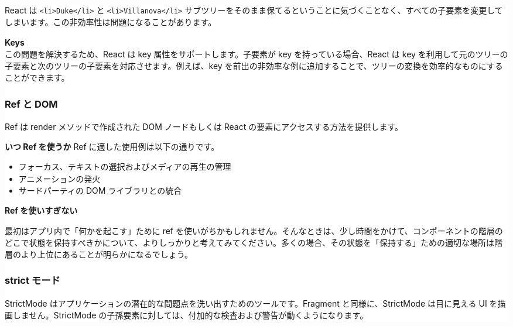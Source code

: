 React は `<li>Duke</li>` と `<li>Villanova</li>` サブツリーをそのまま保てるということに気づくことなく、すべての子要素を変更してしまいます。この非効率性は問題になることがあります。

**Keys**  
この問題を解決するため、React は key 属性をサポートします。子要素が key を持っている場合、React は key を利用して元のツリーの子要素と次のツリーの子要素を対応させます。例えば、key を前出の非効率な例に追加することで、ツリーの変換を効率的なものにすることができます。

### Ref と DOM
Ref は render メソッドで作成された DOM ノードもしくは React の要素にアクセスする方法を提供します。  

**いつ Ref を使うか**
Ref に適した使用例は以下の通りです。

- フォーカス、テキストの選択およびメディアの再生の管理
- アニメーションの発火
- サードパーティの DOM ライブラリとの統合

**Ref を使いすぎない**  

最初はアプリ内で「何かを起こす」ために ref を使いがちかもしれません。そんなときは、少し時間をかけて、コンポーネントの階層のどこで状態を保持すべきかについて、よりしっかりと考えてみてください。多くの場合、その状態を「保持する」ための適切な場所は階層のより上位にあることが明らかになるでしょう。  

### strict モード

StrictMode はアプリケーションの潜在的な問題点を洗い出すためのツールです。Fragment と同様に、StrictMode は目に見える UI を描画しません。StrictMode の子孫要素に対しては、付加的な検査および警告が動くようになります。  







